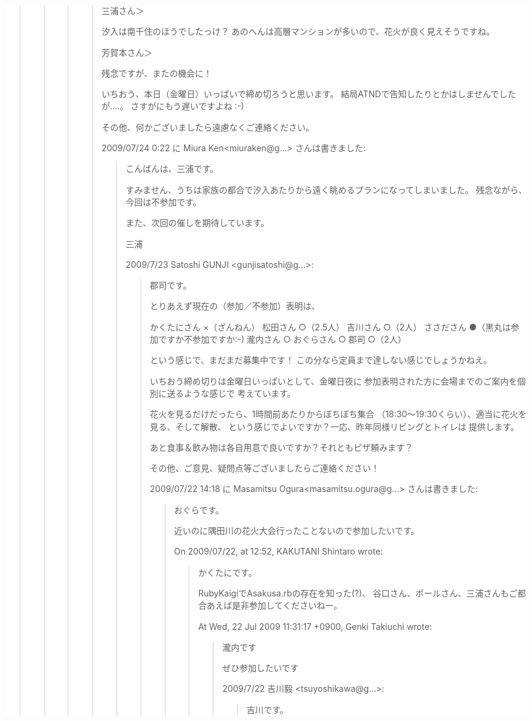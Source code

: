 > > > > 
> > > > 三浦さん＞
> > > > 
> > > > 汐入は南千住のほうでしたっけ？ あのへんは高層マンションが多いので、花火が良く見えそうですね。
> > > > 
> > > > 芳賀本さん＞
> > > > 
> > > > 残念ですが、またの機会に！
> > > > 
> > > > いちおう、本日（金曜日）いっぱいで締め切ろうと思います。 結局ATNDで告知したりとかはしませんでしたが‥‥。 さすがにもう遅いですよね :-)
> > > > 
> > > > その他、何かございましたら遠慮なくご連絡ください。
> > > > 
> > > > 2009/07/24 0:22 に Miura Ken\<miuraken@g...\> さんは書きました:
> > > > 
> > > > > こんばんは、三浦です。
> > > > > 
> > > > > すみません、うちは家族の都合で汐入あたりから遠く眺めるプランになってしまいました。 残念ながら、今回は不参加です。
> > > > > 
> > > > > また、次回の催しを期待しています。
> > > > > 
> > > > > 三浦
> > > > > 
> > > > > 2009/7/23 Satoshi GUNJI \<gunjisatoshi@g...\>:
> > > > > 
> > > > > > 郡司です。
> > > > > > 
> > > > > > とりあえず現在の（参加／不参加）表明は、
> > > > > > 
> > > > > > かくたにさん ×（ざんねん） 松田さん ○（2.5人） 吉川さん ○（2人） ささださん ●（黒丸は参加ですか不参加ですか:-) 瀧内さん ○ おぐらさん ○ 郡司 ○（2人）
> > > > > > 
> > > > > > という感じで、まだまだ募集中です！ この分なら定員まで達しない感じでしょうかねえ。
> > > > > > 
> > > > > > いちおう締め切りは金曜日いっぱいとして、金曜日夜に 参加表明された方に会場までのご案内を個別に送るような感じで 考えています。
> > > > > > 
> > > > > > 花火を見るだけだったら、1時間前あたりからぼちぼち集合 （18:30～19:30くらい）、適当に花火を見る、そして解散、 という感じでよいですか？一応、昨年同様リビングとトイレは 提供します。
> > > > > > 
> > > > > > あと食事＆飲み物は各自用意で良いですか？それともピザ頼みます？
> > > > > > 
> > > > > > その他、ご意見、疑問点等ございましたらご連絡ください！
> > > > > > 
> > > > > > 2009/07/22 14:18 に Masamitsu Ogura\<masamitsu.ogura@g...\> さんは書きました:
> > > > > > 
> > > > > > > おぐらです。
> > > > > > > 
> > > > > > > 近いのに隅田川の花火大会行ったことないので参加したいです。
> > > > > > > 
> > > > > > > On 2009/07/22, at 12:52, KAKUTANI Shintaro wrote:
> > > > > > > 
> > > > > > > > かくたにです。
> > > > > > > > 
> > > > > > > > RubyKaigiでAsakusa.rbの存在を知った(?)、 谷口さん、ポールさん、三浦さんもご都合あえば是非参加してくださいねー。
> > > > > > > > 
> > > > > > > > At Wed, 22 Jul 2009 11:31:17 +0900, Genki Takiuchi wrote:
> > > > > > > > 
> > > > > > > > > 瀧内です
> > > > > > > > > 
> > > > > > > > > ぜひ参加したいです
> > > > > > > > > 
> > > > > > > > > 2009/7/22 吉川毅 \<tsuyoshikawa@g...\>:
> > > > > > > > > 
> > > > > > > > > > 吉川です。
